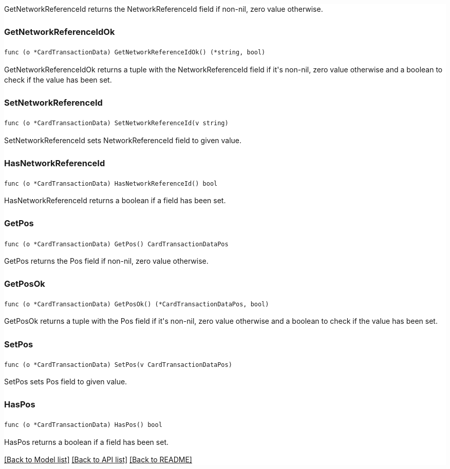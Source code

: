GetNetworkReferenceId returns the NetworkReferenceId field if non-nil, zero value otherwise.

### GetNetworkReferenceIdOk

`func (o *CardTransactionData) GetNetworkReferenceIdOk() (*string, bool)`

GetNetworkReferenceIdOk returns a tuple with the NetworkReferenceId field if it's non-nil, zero value otherwise
and a boolean to check if the value has been set.

### SetNetworkReferenceId

`func (o *CardTransactionData) SetNetworkReferenceId(v string)`

SetNetworkReferenceId sets NetworkReferenceId field to given value.

### HasNetworkReferenceId

`func (o *CardTransactionData) HasNetworkReferenceId() bool`

HasNetworkReferenceId returns a boolean if a field has been set.

### GetPos

`func (o *CardTransactionData) GetPos() CardTransactionDataPos`

GetPos returns the Pos field if non-nil, zero value otherwise.

### GetPosOk

`func (o *CardTransactionData) GetPosOk() (*CardTransactionDataPos, bool)`

GetPosOk returns a tuple with the Pos field if it's non-nil, zero value otherwise
and a boolean to check if the value has been set.

### SetPos

`func (o *CardTransactionData) SetPos(v CardTransactionDataPos)`

SetPos sets Pos field to given value.

### HasPos

`func (o *CardTransactionData) HasPos() bool`

HasPos returns a boolean if a field has been set.


[[Back to Model list]](../README.md#documentation-for-models) [[Back to API list]](../README.md#documentation-for-api-endpoints) [[Back to README]](../README.md)


